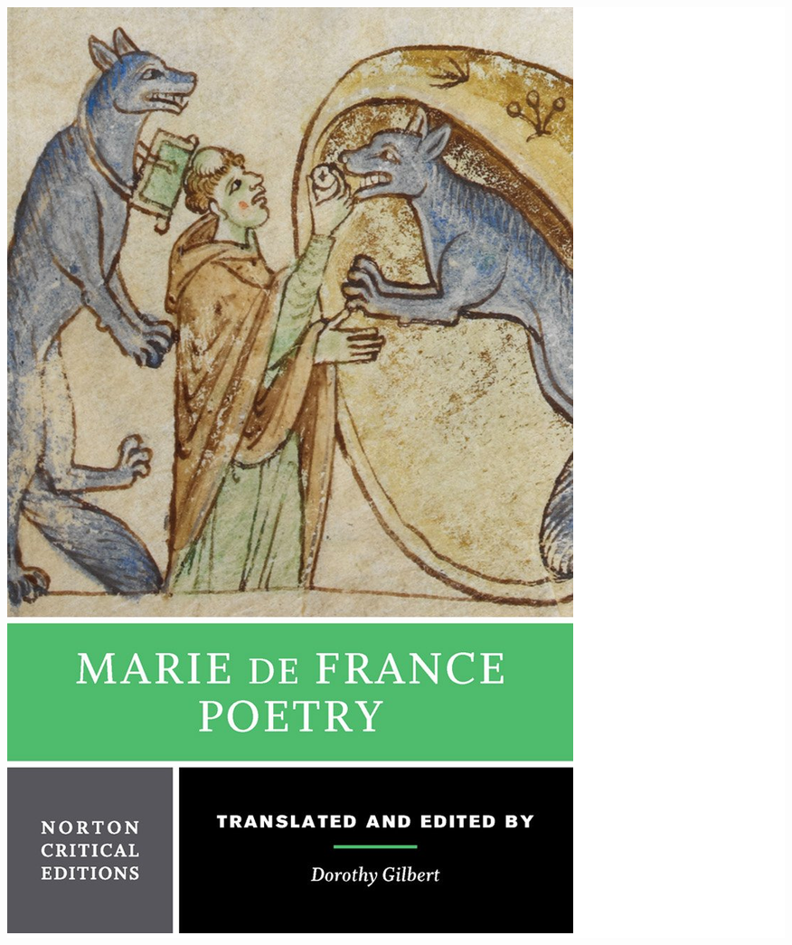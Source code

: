 ![Cover of The Lais of Marie de France](../../assets/newsletters/time-to-read-the-western-classics/lais_of_marie_de_france.jpg)
